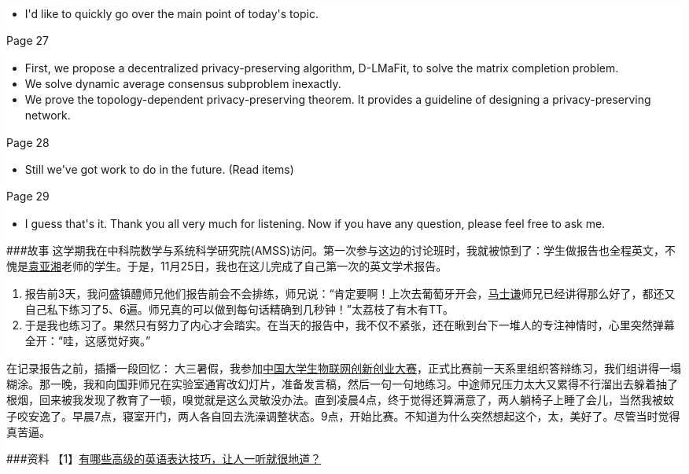 - I'd like to quickly go over the main point of today's topic.

Page 27

- First, we propose a decentralized privacy-preserving algorithm, D-LMaFit, to solve the matrix completion problem.
- We solve dynamic average consensus subproblem inexactly.
- We prove the topology-dependent privacy-preserving theorem. It provides a guideline of designing a privacy-preserving network.

Page 28

- Still we've got work to do in the future. (Read items)

Page 29

- I guess that's it. Thank you all very much for listening. Now if you have any question, please feel free to ask me.


###故事
这学期我在中科院数学与系统科学研究院(AMSS)访问。第一次参与这边的讨论班时，我就被惊到了：学生做报告也全程英文，不愧是[袁亚湘](http://lsec.cc.ac.cn/~yyx/chinese/indexc.htm)老师的学生。于是，11月25日，我也在这儿完成了自己第一次的英文学术报告。

1. 报告前3天，我问盛镇醴师兄他们报告前会不会排练，师兄说：“肯定要啊！上次去葡萄牙开会，[马士谦](http://www.se.cuhk.edu.hk/people/sqma.html)师兄已经讲得那么好了，都还又自己私下练习了5、6遍。师兄真的可以做到每句话精确到几秒钟！”太荔枝了有木有TT。
2. 于是我也练习了。果然只有努力了内心才会踏实。在当天的报告中，我不仅不紧张，还在瞅到台下一堆人的专注神情时，心里突然弹幕全开：“哇，这感觉好爽。”

在记录报告之前，插播一段回忆：
大三暑假，我参加[中国大学生物联网创新创业大赛](http://china.ican-contest.org/index.html)，正式比赛前一天系里组织答辩练习，我们组讲得一塌糊涂。那一晚，我和向国菲师兄在实验室通宵改幻灯片，准备发言稿，然后一句一句地练习。中途师兄压力太大又累得不行溜出去躲着抽了根烟，回来被我发现了教育了一顿，嗅觉就是这么灵敏没办法。直到凌晨4点，终于觉得还算满意了，两人躺椅子上睡了会儿，当然我被蚊子咬安逸了。早晨7点，寝室开门，两人各自回去洗澡调整状态。9点，开始比赛。不知道为什么突然想起这个，太，美好了。尽管当时觉得真苦逼。



###资料
【1】[有哪些高级的英语表达技巧，让人一听就很地道？](http://www.zhihu.com/question/24544386/answer/30237316)



